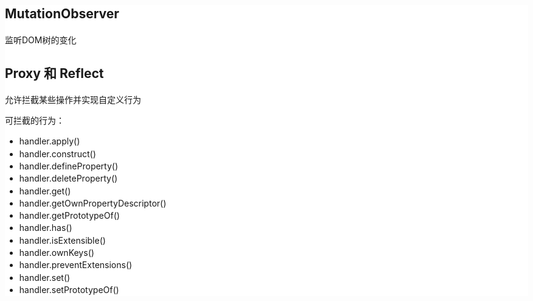 ## MutationObserver

监听DOM树的变化

## Proxy 和 Reflect

允许拦截某些操作并实现自定义行为

可拦截的行为：
* handler.apply()
* handler.construct()
* handler.defineProperty()
* handler.deleteProperty()
* handler.get()
* handler.getOwnPropertyDescriptor()
* handler.getPrototypeOf()
* handler.has()
* handler.isExtensible()
* handler.ownKeys()
* handler.preventExtensions()
* handler.set()
* handler.setPrototypeOf()
